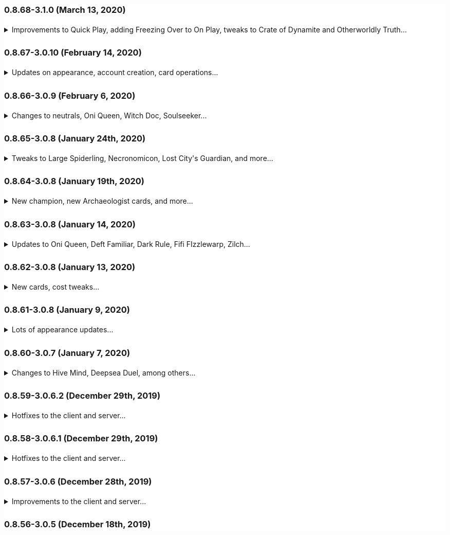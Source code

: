 ### 0.8.68-3.1.0 (March 13, 2020)

<details><summary>Improvements to Quick Play, adding Freezing Over to On Play, tweaks to Crate of Dynamite and Otherworldly Truth...</summary></details>

### 0.8.67-3.0.10 (February 14, 2020)

<details><summary>Updates on appearance, account creation, card operations...</summary></details>

### 0.8.66-3.0.9 (February 6, 2020)

<details><summary> Changes to neutrals, Oni Queen, Witch Doc, Soulseeker...</summary></details>

### 0.8.65-3.0.8 (January 24th, 2020)

<details><summary>Tweaks to Large Spiderling, Necronomicon, Lost City's Guardian, and more...</summary></details>

### 0.8.64-3.0.8 (January 19th, 2020)

<details><summary>New champion, new Archaeologist cards, and more...</summary></details>

### 0.8.63-3.0.8 (January 14, 2020)

<details><summary>Updates to Oni Queen, Deft Familiar, Dark Rule, Fifi FIzzlewarp, Zilch...</summary></details>

### 0.8.62-3.0.8 (January 13, 2020)

<details><summary>New cards, cost tweaks...</summary></details>

### 0.8.61-3.0.8 (January 9, 2020)

<details><summary>Lots of appearance updates...</summary></details>

### 0.8.60-3.0.7 (January 7, 2020)

<details><summary>Changes to Hive Mind, Deepsea Duel, among others...</summary></details>

### 0.8.59-3.0.6.2 (December 29th, 2019)

<details><summary>Hotfixes to the client and server... </summary></details>

### 0.8.58-3.0.6.1 (December 29th, 2019)

<details><summary>Hotfixes to the client and server...</summary></details>

### 0.8.57-3.0.6 (December 28th, 2019)

<details><summary>Improvements to the client and server...</summary></details>

### 0.8.56-3.0.5 (December 18th, 2019)
